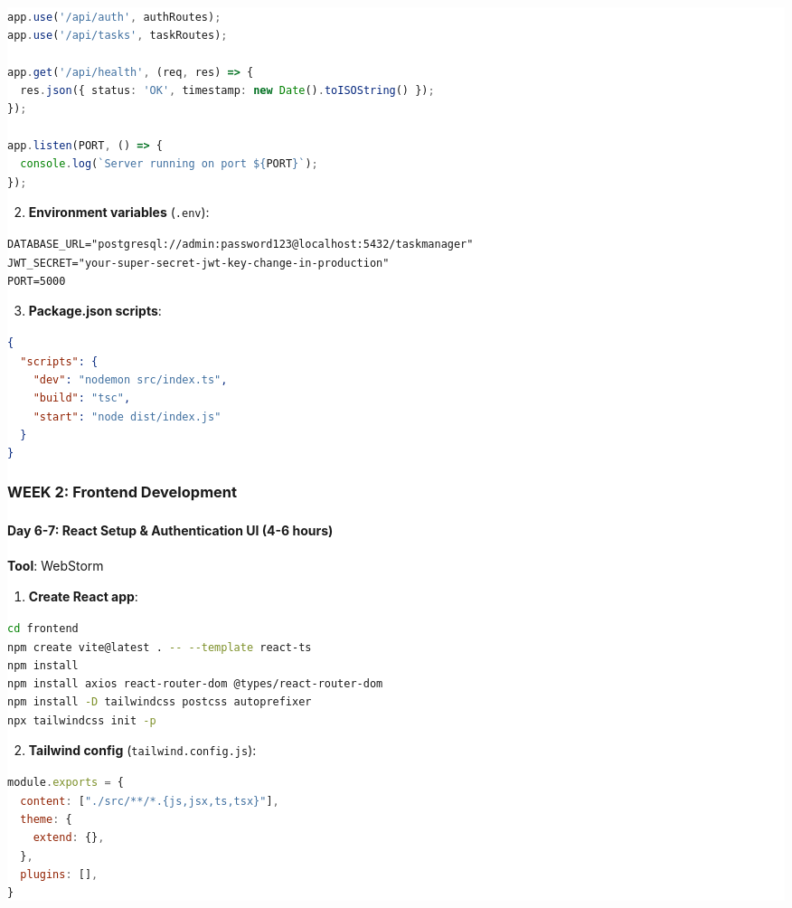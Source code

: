 ```typescript
app.use('/api/auth', authRoutes);
app.use('/api/tasks', taskRoutes);

app.get('/api/health', (req, res) => {
  res.json({ status: 'OK', timestamp: new Date().toISOString() });
});

app.listen(PORT, () => {
  console.log(`Server running on port ${PORT}`);
});
```

2. **Environment variables** (`.env`):
```
DATABASE_URL="postgresql://admin:password123@localhost:5432/taskmanager"
JWT_SECRET="your-super-secret-jwt-key-change-in-production"
PORT=5000
```

3. **Package.json scripts**:
```json
{
  "scripts": {
    "dev": "nodemon src/index.ts",
    "build": "tsc",
    "start": "node dist/index.js"
  }
}
```

### **WEEK 2: Frontend Development**

#### Day 6-7: React Setup & Authentication UI (4-6 hours)
**Tool**: WebStorm

1. **Create React app**:
```bash
cd frontend
npm create vite@latest . -- --template react-ts
npm install
npm install axios react-router-dom @types/react-router-dom
npm install -D tailwindcss postcss autoprefixer
npx tailwindcss init -p
```

2. **Tailwind config** (`tailwind.config.js`):
```javascript
module.exports = {
  content: ["./src/**/*.{js,jsx,ts,tsx}"],
  theme: {
    extend: {},
  },
  plugins: [],
}
```
